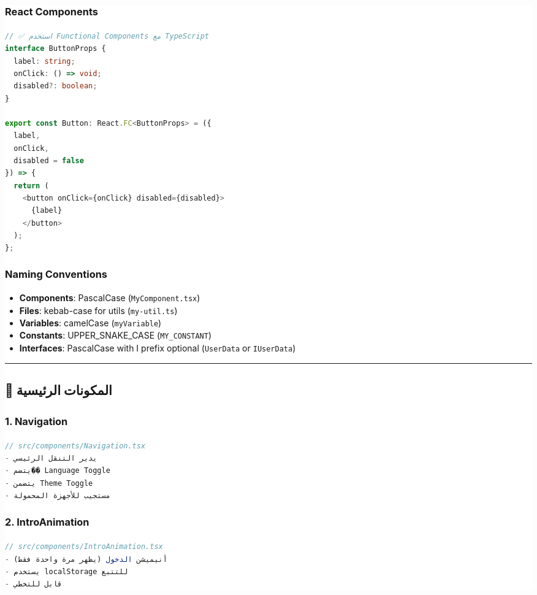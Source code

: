 ### React Components

```typescript
// ✅ استخدم Functional Components مع TypeScript
interface ButtonProps {
  label: string;
  onClick: () => void;
  disabled?: boolean;
}

export const Button: React.FC<ButtonProps> = ({ 
  label, 
  onClick, 
  disabled = false 
}) => {
  return (
    <button onClick={onClick} disabled={disabled}>
      {label}
    </button>
  );
};
```

### Naming Conventions

- **Components**: PascalCase (`MyComponent.tsx`)
- **Files**: kebab-case for utils (`my-util.ts`)
- **Variables**: camelCase (`myVariable`)
- **Constants**: UPPER_SNAKE_CASE (`MY_CONSTANT`)
- **Interfaces**: PascalCase with I prefix optional (`UserData` or `IUserData`)

---

## 🧩 المكونات الرئيسية

### 1. Navigation

```typescript
// src/components/Navigation.tsx
- يدير التنقل الرئيسي
- يتضم�� Language Toggle
- يتضمن Theme Toggle
- مستجيب للأجهزة المحمولة
```

### 2. IntroAnimation

```typescript
// src/components/IntroAnimation.tsx
- أنيميشن الدخول (يظهر مرة واحدة فقط)
- يستخدم localStorage للتتبع
- قابل للتخطي
```
